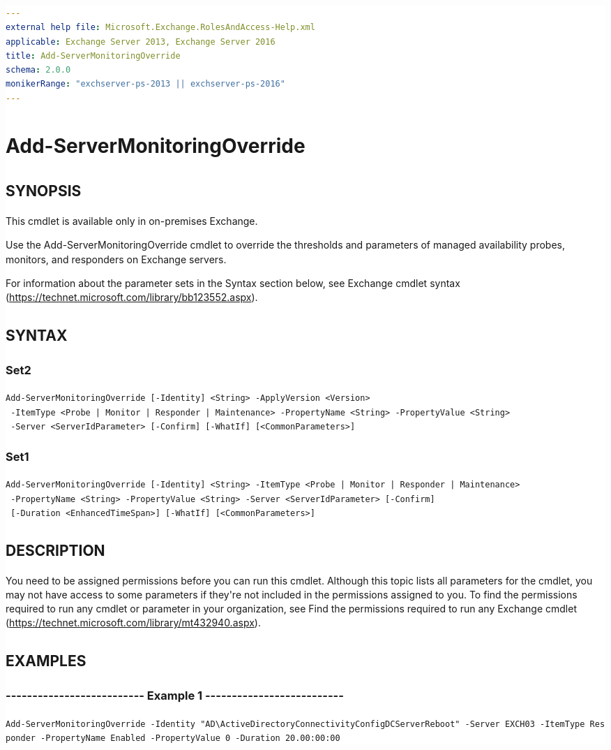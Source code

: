 ```yaml
---
external help file: Microsoft.Exchange.RolesAndAccess-Help.xml
applicable: Exchange Server 2013, Exchange Server 2016
title: Add-ServerMonitoringOverride
schema: 2.0.0
monikerRange: "exchserver-ps-2013 || exchserver-ps-2016"
---
```


# Add-ServerMonitoringOverride

## SYNOPSIS
This cmdlet is available only in on-premises Exchange.

Use the Add-ServerMonitoringOverride cmdlet to override the thresholds and parameters of managed availability probes, monitors, and responders on Exchange servers.

For information about the parameter sets in the Syntax section below, see Exchange cmdlet syntax (https://technet.microsoft.com/library/bb123552.aspx).

## SYNTAX

### Set2
```
Add-ServerMonitoringOverride [-Identity] <String> -ApplyVersion <Version>
 -ItemType <Probe | Monitor | Responder | Maintenance> -PropertyName <String> -PropertyValue <String>
 -Server <ServerIdParameter> [-Confirm] [-WhatIf] [<CommonParameters>]
```

### Set1
```
Add-ServerMonitoringOverride [-Identity] <String> -ItemType <Probe | Monitor | Responder | Maintenance>
 -PropertyName <String> -PropertyValue <String> -Server <ServerIdParameter> [-Confirm]
 [-Duration <EnhancedTimeSpan>] [-WhatIf] [<CommonParameters>]
```

## DESCRIPTION
You need to be assigned permissions before you can run this cmdlet. Although this topic lists all parameters for the cmdlet, you may not have access to some parameters if they're not included in the permissions assigned to you. To find the permissions required to run any cmdlet or parameter in your organization, see Find the permissions required to run any Exchange cmdlet (https://technet.microsoft.com/library/mt432940.aspx).

## EXAMPLES

### -------------------------- Example 1 --------------------------
```
Add-ServerMonitoringOverride -Identity "AD\ActiveDirectoryConnectivityConfigDCServerReboot" -Server EXCH03 -ItemType Responder -PropertyName Enabled -PropertyValue 0 -Duration 20.00:00:00
```
